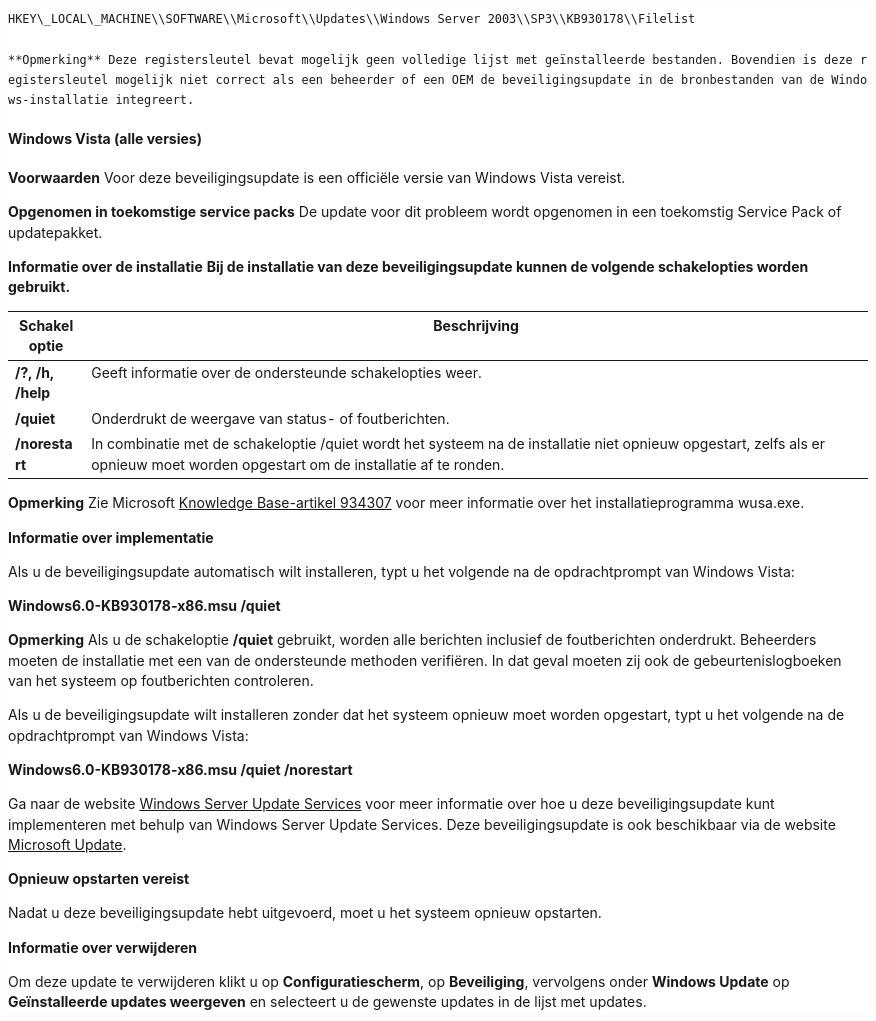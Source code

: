     HKEY\_LOCAL\_MACHINE\\SOFTWARE\\Microsoft\\Updates\\Windows Server 2003\\SP3\\KB930178\\Filelist

    **Opmerking** Deze registersleutel bevat mogelijk geen volledige lijst met geïnstalleerde bestanden. Bovendien is deze registersleutel mogelijk niet correct als een beheerder of een OEM de beveiligingsupdate in de bronbestanden van de Windows-installatie integreert.

#### Windows Vista (alle versies)

**Voorwaarden**
Voor deze beveiligingsupdate is een officiële versie van Windows Vista vereist.

**Opgenomen in toekomstige service packs**
De update voor dit probleem wordt opgenomen in een toekomstig Service Pack of updatepakket.

**Informatie over de installatie**
**Bij de installatie van deze beveiligingsupdate kunnen de volgende schakelopties worden gebruikt.**

| Schakeloptie      | Beschrijving                                                                                                                                                                    |
|-------------------|---------------------------------------------------------------------------------------------------------------------------------------------------------------------------------|
| **/?, /h, /help** | Geeft informatie over de ondersteunde schakelopties weer.                                                                                                                       |
| **/quiet**        | Onderdrukt de weergave van status- of foutberichten.                                                                                                                            |
| **/norestart**    | In combinatie met de schakeloptie /quiet wordt het systeem na de installatie niet opnieuw opgestart, zelfs als er opnieuw moet worden opgestart om de installatie af te ronden. |

**Opmerking** Zie Microsoft [Knowledge Base-artikel 934307](http://support.microsoft.com/kb/934307) voor meer informatie over het installatieprogramma wusa.exe.

**Informatie over implementatie**

Als u de beveiligingsupdate automatisch wilt installeren, typt u het volgende na de opdrachtprompt van Windows Vista:

**Windows6.0-KB930178-x86.msu /quiet**

**Opmerking** Als u de schakeloptie **/quiet** gebruikt, worden alle berichten inclusief de foutberichten onderdrukt. Beheerders moeten de installatie met een van de ondersteunde methoden verifiëren. In dat geval moeten zij ook de gebeurtenislogboeken van het systeem op foutberichten controleren.

Als u de beveiligingsupdate wilt installeren zonder dat het systeem opnieuw moet worden opgestart, typt u het volgende na de opdrachtprompt van Windows Vista:

**Windows6.0-KB930178-x86.msu /quiet /norestart**

Ga naar de website [Windows Server Update Services](http://go.microsoft.com/fwlink/?linkid=50120) voor meer informatie over hoe u deze beveiligingsupdate kunt implementeren met behulp van Windows Server Update Services. Deze beveiligingsupdate is ook beschikbaar via de website [Microsoft Update](http://update.microsoft.com/microsoftupdate).

**Opnieuw opstarten vereist**

Nadat u deze beveiligingsupdate hebt uitgevoerd, moet u het systeem opnieuw opstarten.

**Informatie over verwijderen**

Om deze update te verwijderen klikt u op **Configuratiescherm**, op **Beveiliging**, vervolgens onder **Windows Update** op **Geïnstalleerde updates weergeven** en selecteert u de gewenste updates in de lijst met updates.
